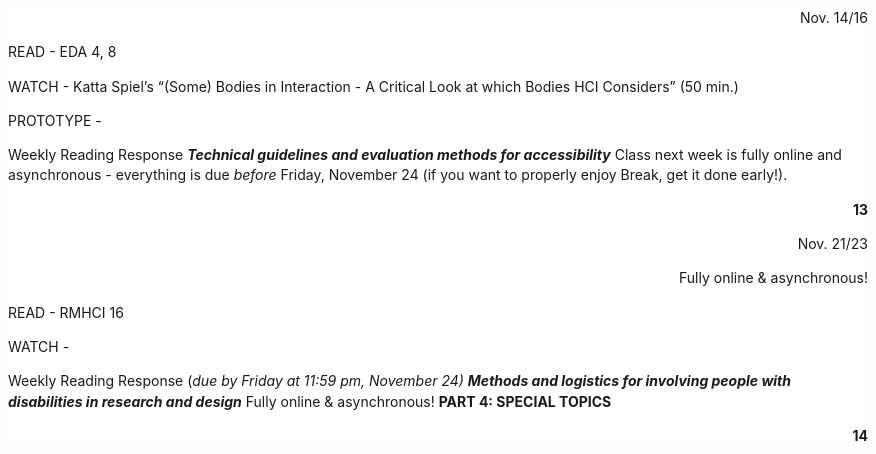 <p>
<p style="text-align: right">
Nov. 14/16</p>

   </td>
   <td>READ - EDA 4, 8
<p>
WATCH - Katta Spiel’s “(Some) Bodies in Interaction - A Critical Look at which Bodies HCI Considers” (50 min.)
<p>
PROTOTYPE - 
<p>
Weekly Reading Response
   </td>
   <td><strong><em>Technical guidelines and evaluation methods for accessibility</em></strong>
   </td>
   <td>Class next week is fully online and asynchronous - everything is due <em>before</em> Friday, November 24 (if you want to properly enjoy Break, get it done early!). 
   </td>
  </tr>
  <tr>
   <td><p style="text-align: right">
<strong>13</strong></p>

<p>
<p style="text-align: right">
Nov. 21/23</p>

<p>
<p style="text-align: right">
Fully online & asynchronous!</p>

   </td>
   <td>READ - RMHCI 16
<p>
WATCH - 
<p>
Weekly Reading Response (<em>due by Friday at 11:59 pm, November 24)</em>
   </td>
   <td><strong><em>Methods and logistics for involving people with disabilities in research and design</em></strong>
   </td>
   <td>Fully online & asynchronous!
   </td>
  </tr>
  <tr>
   <td colspan="4" ><strong>PART 4: SPECIAL TOPICS</strong>
   </td>
  </tr>
  <tr>
   <td><p style="text-align: right">
<strong>14</strong></p>
